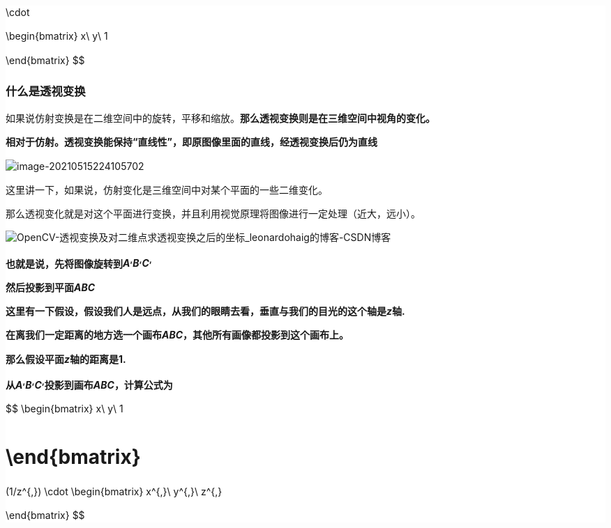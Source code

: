 \cdot

\begin{bmatrix}
x\\ 
y\\ 
1

\end{bmatrix}
$$

### 什么是透视变换

如果说仿射变换是在二维空间中的旋转，平移和缩放。**那么透视变换则是在三维空间中视角的变化。**

**相对于仿射。透视变换能保持“直线性”，即原图像里面的直线，经透视变换后仍为直线**

![image-20210515224105702](https://raw.githubusercontent.com/kengerlwl/kengerlwl.github.io/master/image/84ec341a66fdbd14311e39fb5b266923/6a9dc656fdb51208fb89fa5cae6e9db9.png)





这里讲一下，如果说，仿射变化是三维空间中对某个平面的一些二维变化。

那么透视变化就是对这个平面进行变换，并且利用视觉原理将图像进行一定处理（近大，远小）。

![OpenCV-透视变换及对二维点求透视变换之后的坐标_leonardohaig的博客-CSDN博客](https://raw.githubusercontent.com/kengerlwl/kengerlwl.github.io/master/image/84ec341a66fdbd14311e39fb5b266923/7cd9b73c2e30d18cc70089e39cde9ef7.png)



**也就是说，先将图像旋转到$A^{,}B^{,}C^{,}$**

**然后投影到平面$ABC$**

**这里有一下假设，假设我们人是远点，从我们的眼睛去看，垂直与我们的目光的这个轴是$z$轴.**

**在离我们一定距离的地方选一个画布$ABC$，其他所有画像都投影到这个画布上。**

**那么假设平面$z$轴的距离是1.**

**从$A^{,}B^{,}C^{,}$投影到画布$ABC$，计算公式为**

$$
\begin{bmatrix}
x\\ 
y\\ 
1

\end{bmatrix}
=
(1/z^{,}) \cdot
\begin{bmatrix}
x^{,}\\ 
y^{,}\\ 
z^{,}

\end{bmatrix}
$$


